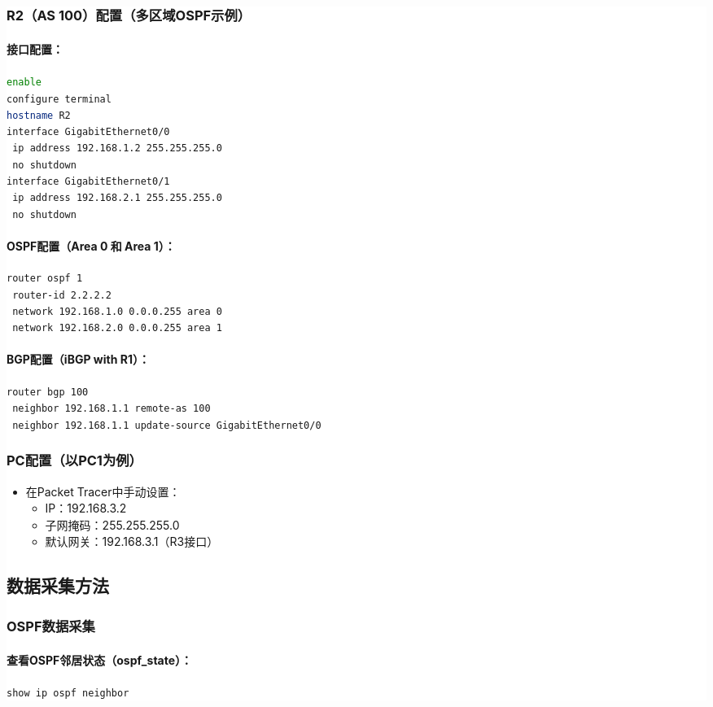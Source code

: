 

### R2（AS 100）配置（多区域OSPF示例）

#### **接口配置**：

```bash
enable
configure terminal
hostname R2
interface GigabitEthernet0/0
 ip address 192.168.1.2 255.255.255.0
 no shutdown
interface GigabitEthernet0/1
 ip address 192.168.2.1 255.255.255.0
 no shutdown
```

#### **OSPF配置**（Area 0 和 Area 1）：

```bash
router ospf 1
 router-id 2.2.2.2
 network 192.168.1.0 0.0.0.255 area 0
 network 192.168.2.0 0.0.0.255 area 1
```

#### **BGP配置**（iBGP with R1）：

```bash
router bgp 100
 neighbor 192.168.1.1 remote-as 100
 neighbor 192.168.1.1 update-source GigabitEthernet0/0
```



### PC配置（以PC1为例）

- 在Packet Tracer中手动设置：
  - IP：192.168.3.2
  - 子网掩码：255.255.255.0
  - 默认网关：192.168.3.1（R3接口）



## 数据采集方法

### OSPF数据采集

#### **查看OSPF邻居状态**（ospf_state）：

```bash
show ip ospf neighbor
```
